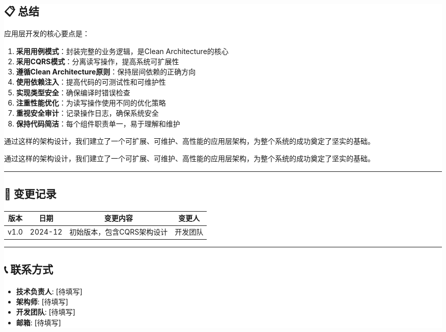
## 📋 总结

应用层开发的核心要点是：

1. **采用用例模式**：封装完整的业务逻辑，是Clean Architecture的核心
2. **采用CQRS模式**：分离读写操作，提高系统可扩展性
3. **遵循Clean Architecture原则**：保持层间依赖的正确方向
4. **使用依赖注入**：提高代码的可测试性和可维护性
5. **实现类型安全**：确保编译时错误检查
6. **注重性能优化**：为读写操作使用不同的优化策略
7. **重视安全审计**：记录操作日志，确保系统安全
8. **保持代码简洁**：每个组件职责单一，易于理解和维护

通过这样的架构设计，我们建立了一个可扩展、可维护、高性能的应用层架构，为整个系统的成功奠定了坚实的基础。

通过这样的架构设计，我们建立了一个可扩展、可维护、高性能的应用层架构，为整个系统的成功奠定了坚实的基础。

---

## 📝 变更记录

| 版本 | 日期 | 变更内容 | 变更人 |
|------|------|----------|--------|
| v1.0 | 2024-12 | 初始版本，包含CQRS架构设计 | 开发团队 |

---

## 📞 联系方式

- **技术负责人**: [待填写]
- **架构师**: [待填写]
- **开发团队**: [待填写]
- **邮箱**: [待填写]
